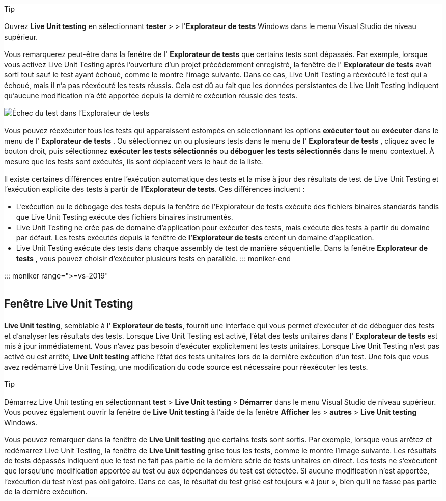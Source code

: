 > [!TIP]
> Ouvrez **Live Unit testing** en sélectionnant **tester**  >    >  l'**Explorateur de tests** Windows dans le menu Visual Studio de niveau supérieur.

Vous remarquerez peut-être dans la fenêtre de l' **Explorateur de tests** que certains tests sont dépassés. Par exemple, lorsque vous activez Live Unit Testing après l’ouverture d’un projet précédemment enregistré, la fenêtre de l' **Explorateur de tests** avait sorti tout sauf le test ayant échoué, comme le montre l’image suivante. Dans ce cas, Live Unit Testing a réexécuté le test qui a échoué, mais il n’a pas réexécuté les tests réussis. Cela est dû au fait que les données persistantes de Live Unit Testing indiquent qu’aucune modification n’a été apportée depuis la dernière exécution réussie des tests.

![Échec du test dans l’Explorateur de tests](media/lut-test-explorer.png)

Vous pouvez réexécuter tous les tests qui apparaissent estompés en sélectionnant les options **exécuter tout** ou **exécuter** dans le menu de l' **Explorateur de tests** . Ou sélectionnez un ou plusieurs tests dans le menu de l'  **Explorateur de tests** , cliquez avec le bouton droit, puis sélectionnez **exécuter les tests sélectionnés** ou **déboguer les tests sélectionnés** dans le menu contextuel. À mesure que les tests sont exécutés, ils sont déplacent vers le haut de la liste.

Il existe certaines différences entre l’exécution automatique des tests et la mise à jour des résultats de test de Live Unit Testing et l’exécution explicite des tests à partir de **l’Explorateur de tests**. Ces différences incluent :

- L’exécution ou le débogage des tests depuis la fenêtre de l’Explorateur de tests exécute des fichiers binaires standards tandis que Live Unit Testing exécute des fichiers binaires instrumentés.
- Live Unit Testing ne crée pas de domaine d’application pour exécuter des tests, mais exécute des tests à partir du domaine par défaut. Les tests exécutés depuis la fenêtre de **l’Explorateur de tests** créent un domaine d’application.
- Live Unit Testing exécute des tests dans chaque assembly de test de manière séquentielle. Dans la fenêtre **Explorateur de tests** , vous pouvez choisir d’exécuter plusieurs tests en parallèle.
::: moniker-end

::: moniker range=">=vs-2019"
## <a name="live-unit-testing-window"></a>Fenêtre Live Unit Testing

**Live Unit testing**, semblable à l' **Explorateur de tests**, fournit une interface qui vous permet d’exécuter et de déboguer des tests et d’analyser les résultats des tests. Lorsque Live Unit Testing est activé, l’état des tests unitaires dans l' **Explorateur de tests** est mis à jour immédiatement. Vous n’avez pas besoin d’exécuter explicitement les tests unitaires. Lorsque Live Unit Testing n’est pas activé ou est arrêté, **Live Unit testing** affiche l’état des tests unitaires lors de la dernière exécution d’un test. Une fois que vous avez redémarré Live Unit Testing, une modification du code source est nécessaire pour réexécuter les tests.

> [!TIP]
> Démarrez Live Unit testing en sélectionnant **test**  >  **Live Unit testing**  >  **Démarrer** dans le menu Visual Studio de niveau supérieur. Vous pouvez également ouvrir la fenêtre de **Live Unit testing** à l’aide de la fenêtre **Afficher** les  >  **autres**  >  **Live Unit testing** Windows.

Vous pouvez remarquer dans la fenêtre de **Live Unit testing** que certains tests sont sortis. Par exemple, lorsque vous arrêtez et redémarrez Live Unit Testing, la fenêtre de **Live Unit testing** grise tous les tests, comme le montre l’image suivante. Les résultats de tests dépassés indiquent que le test ne fait pas partie de la dernière série de tests unitaires en direct. Les tests ne s’exécutent que lorsqu’une modification apportée au test ou aux dépendances du test est détectée. Si aucune modification n’est apportée, l’exécution du test n’est pas obligatoire. Dans ce cas, le résultat du test grisé est toujours « à jour », bien qu’il ne fasse pas partie de la dernière exécution.
